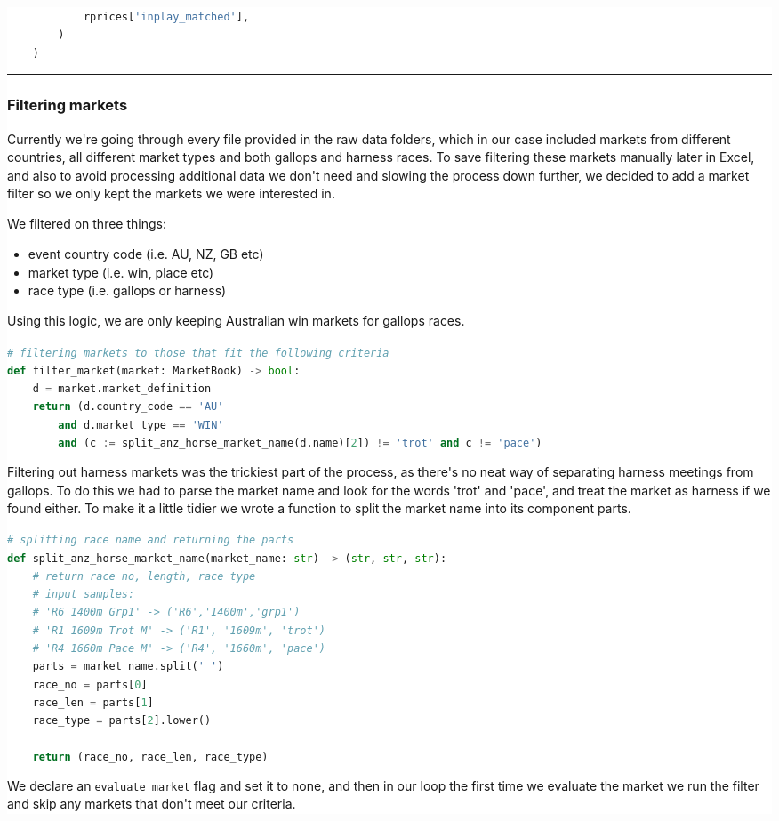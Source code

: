 ``` Python
            rprices['inplay_matched'],
        )
    )
```

---
### Filtering markets

Currently we're going through every file provided in the raw data folders, which in our case included markets from different countries, all different market types and both gallops and harness races. To save filtering these markets manually later in Excel, and also to avoid processing additional data we don't need and slowing the process down further, we decided to add a market filter so we only kept the markets we were interested in.

We filtered on three things:

- event country code (i.e. AU, NZ, GB etc)
- market type (i.e. win, place etc)
- race type (i.e. gallops or harness)

Using this logic, we are only keeping Australian win markets for gallops races.

``` Python
# filtering markets to those that fit the following criteria
def filter_market(market: MarketBook) -> bool: 
    d = market.market_definition
    return (d.country_code == 'AU' 
        and d.market_type == 'WIN' 
        and (c := split_anz_horse_market_name(d.name)[2]) != 'trot' and c != 'pace')
```

Filtering out harness markets was the trickiest part of the process, as there's no neat way of separating harness meetings from gallops. To do this we had to parse the market name and look for the words 'trot' and 'pace', and treat the market as harness if we found either. To make it a little tidier we wrote a function to split the market name into its component parts. 

``` Python
# splitting race name and returning the parts 
def split_anz_horse_market_name(market_name: str) -> (str, str, str):
    # return race no, length, race type
    # input samples: 
    # 'R6 1400m Grp1' -> ('R6','1400m','grp1')
    # 'R1 1609m Trot M' -> ('R1', '1609m', 'trot')
    # 'R4 1660m Pace M' -> ('R4', '1660m', 'pace')
    parts = market_name.split(' ')
    race_no = parts[0] 
    race_len = parts[1] 
    race_type = parts[2].lower()

    return (race_no, race_len, race_type)
```

We declare an `evaluate_market` flag and set it to none, and then in our loop the first time we evaluate the market we run the filter and skip any markets that don't meet our criteria.
